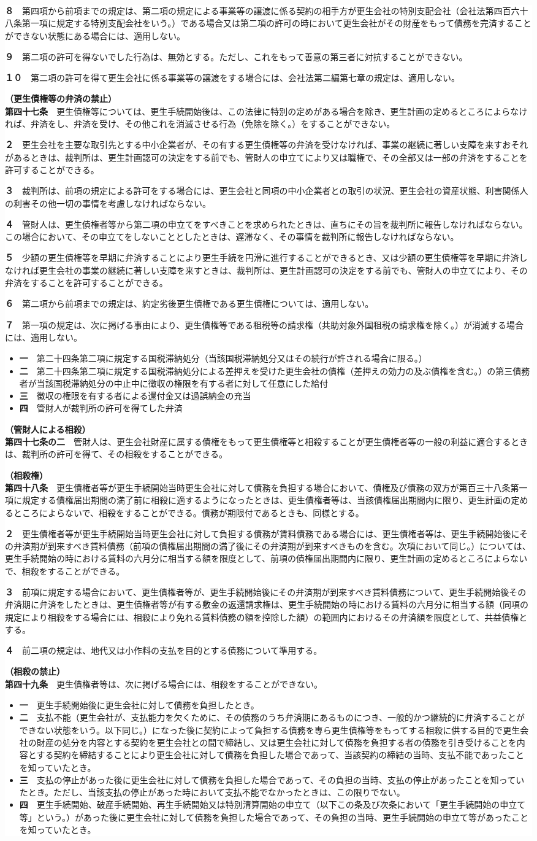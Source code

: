 **８**　第四項から前項までの規定は、第二項の規定による事業等の譲渡に係る契約の相手方が更生会社の特別支配会社（会社法第四百六十八条第一項に規定する特別支配会社をいう。）である場合又は第二項の許可の時において更生会社がその財産をもって債務を完済することができない状態にある場合には、適用しない。  
  
**９**　第二項の許可を得ないでした行為は、無効とする。ただし、これをもって善意の第三者に対抗することができない。  
  
**１０**　第二項の許可を得て更生会社に係る事業等の譲渡をする場合には、会社法第二編第七章の規定は、適用しない。  
  
**（更生債権等の弁済の禁止）**  
**第四十七条**　更生債権等については、更生手続開始後は、この法律に特別の定めがある場合を除き、更生計画の定めるところによらなければ、弁済をし、弁済を受け、その他これを消滅させる行為（免除を除く。）をすることができない。  
  
**２**　更生会社を主要な取引先とする中小企業者が、その有する更生債権等の弁済を受けなければ、事業の継続に著しい支障を来すおそれがあるときは、裁判所は、更生計画認可の決定をする前でも、管財人の申立てにより又は職権で、その全部又は一部の弁済をすることを許可することができる。  
  
**３**　裁判所は、前項の規定による許可をする場合には、更生会社と同項の中小企業者との取引の状況、更生会社の資産状態、利害関係人の利害その他一切の事情を考慮しなければならない。  
  
**４**　管財人は、更生債権者等から第二項の申立てをすべきことを求められたときは、直ちにその旨を裁判所に報告しなければならない。この場合において、その申立てをしないこととしたときは、遅滞なく、その事情を裁判所に報告しなければならない。  
  
**５**　少額の更生債権等を早期に弁済することにより更生手続を円滑に進行することができるとき、又は少額の更生債権等を早期に弁済しなければ更生会社の事業の継続に著しい支障を来すときは、裁判所は、更生計画認可の決定をする前でも、管財人の申立てにより、その弁済をすることを許可することができる。  
  
**６**　第二項から前項までの規定は、約定劣後更生債権である更生債権については、適用しない。  
  
**７**　第一項の規定は、次に掲げる事由により、更生債権等である租税等の請求権（共助対象外国租税の請求権を除く。）が消滅する場合には、適用しない。  
* **一**　第二十四条第二項に規定する国税滞納処分（当該国税滞納処分又はその続行が許される場合に限る。）  
* **二**　第二十四条第二項に規定する国税滞納処分による差押えを受けた更生会社の債権（差押えの効力の及ぶ債権を含む。）の第三債務者が当該国税滞納処分の中止中に徴収の権限を有する者に対して任意にした給付  
* **三**　徴収の権限を有する者による還付金又は過誤納金の充当  
* **四**　管財人が裁判所の許可を得てした弁済  
  
**（管財人による相殺）**  
**第四十七条の二**　管財人は、更生会社財産に属する債権をもって更生債権等と相殺することが更生債権者等の一般の利益に適合するときは、裁判所の許可を得て、その相殺をすることができる。  
  
**（相殺権）**  
**第四十八条**　更生債権者等が更生手続開始当時更生会社に対して債務を負担する場合において、債権及び債務の双方が第百三十八条第一項に規定する債権届出期間の満了前に相殺に適するようになったときは、更生債権者等は、当該債権届出期間内に限り、更生計画の定めるところによらないで、相殺をすることができる。債務が期限付であるときも、同様とする。  
  
**２**　更生債権者等が更生手続開始当時更生会社に対して負担する債務が賃料債務である場合には、更生債権者等は、更生手続開始後にその弁済期が到来すべき賃料債務（前項の債権届出期間の満了後にその弁済期が到来すべきものを含む。次項において同じ。）については、更生手続開始の時における賃料の六月分に相当する額を限度として、前項の債権届出期間内に限り、更生計画の定めるところによらないで、相殺をすることができる。  
  
**３**　前項に規定する場合において、更生債権者等が、更生手続開始後にその弁済期が到来すべき賃料債務について、更生手続開始後その弁済期に弁済をしたときは、更生債権者等が有する敷金の返還請求権は、更生手続開始の時における賃料の六月分に相当する額（同項の規定により相殺をする場合には、相殺により免れる賃料債務の額を控除した額）の範囲内におけるその弁済額を限度として、共益債権とする。  
  
**４**　前二項の規定は、地代又は小作料の支払を目的とする債務について準用する。  
  
**（相殺の禁止）**  
**第四十九条**　更生債権者等は、次に掲げる場合には、相殺をすることができない。  
* **一**　更生手続開始後に更生会社に対して債務を負担したとき。  
* **二**　支払不能（更生会社が、支払能力を欠くために、その債務のうち弁済期にあるものにつき、一般的かつ継続的に弁済することができない状態をいう。以下同じ。）になった後に契約によって負担する債務を専ら更生債権等をもってする相殺に供する目的で更生会社の財産の処分を内容とする契約を更生会社との間で締結し、又は更生会社に対して債務を負担する者の債務を引き受けることを内容とする契約を締結することにより更生会社に対して債務を負担した場合であって、当該契約の締結の当時、支払不能であったことを知っていたとき。  
* **三**　支払の停止があった後に更生会社に対して債務を負担した場合であって、その負担の当時、支払の停止があったことを知っていたとき。ただし、当該支払の停止があった時において支払不能でなかったときは、この限りでない。  
* **四**　更生手続開始、破産手続開始、再生手続開始又は特別清算開始の申立て（以下この条及び次条において「更生手続開始の申立て等」という。）があった後に更生会社に対して債務を負担した場合であって、その負担の当時、更生手続開始の申立て等があったことを知っていたとき。  
  